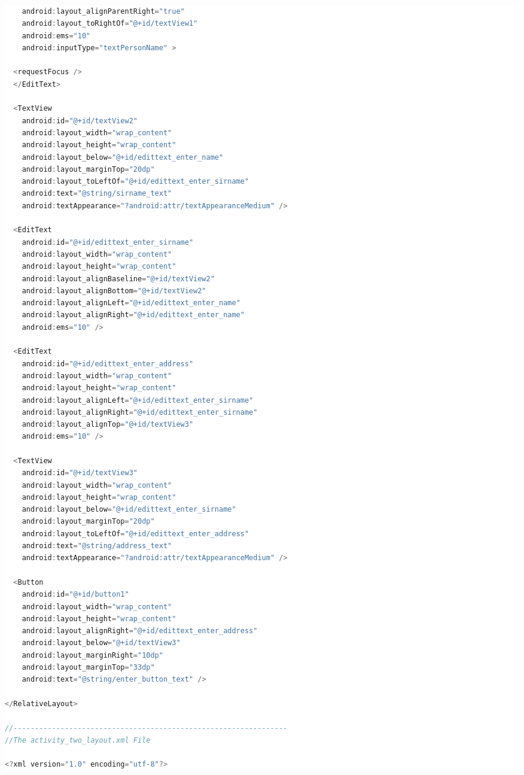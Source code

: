 ```kt
    android:layout_alignParentRight="true"
    android:layout_toRightOf="@+id/textView1"
    android:ems="10"
    android:inputType="textPersonName" >

  <requestFocus />
  </EditText>

  <TextView
    android:id="@+id/textView2"
    android:layout_width="wrap_content"
    android:layout_height="wrap_content"
    android:layout_below="@+id/edittext_enter_name"
    android:layout_marginTop="20dp"
    android:layout_toLeftOf="@+id/edittext_enter_sirname"
    android:text="@string/sirname_text"
    android:textAppearance="?android:attr/textAppearanceMedium" />

  <EditText
    android:id="@+id/edittext_enter_sirname"
    android:layout_width="wrap_content"
    android:layout_height="wrap_content"
    android:layout_alignBaseline="@+id/textView2"
    android:layout_alignBottom="@+id/textView2"
    android:layout_alignLeft="@+id/edittext_enter_name"
    android:layout_alignRight="@+id/edittext_enter_name"
    android:ems="10" />

  <EditText
    android:id="@+id/edittext_enter_address"
    android:layout_width="wrap_content"
    android:layout_height="wrap_content"
    android:layout_alignLeft="@+id/edittext_enter_sirname"
    android:layout_alignRight="@+id/edittext_enter_sirname"
    android:layout_alignTop="@+id/textView3"
    android:ems="10" />

  <TextView
    android:id="@+id/textView3"
    android:layout_width="wrap_content"
    android:layout_height="wrap_content"
    android:layout_below="@+id/edittext_enter_sirname"
    android:layout_marginTop="20dp"
    android:layout_toLeftOf="@+id/edittext_enter_address"
    android:text="@string/address_text"
    android:textAppearance="?android:attr/textAppearanceMedium" />

  <Button
    android:id="@+id/button1"
    android:layout_width="wrap_content"
    android:layout_height="wrap_content"
    android:layout_alignRight="@+id/edittext_enter_address"
    android:layout_below="@+id/textView3"
    android:layout_marginRight="10dp"
    android:layout_marginTop="33dp"
    android:text="@string/enter_button_text" />

</RelativeLayout>

//----------------------------------------------------------------
//The activity_two_layout.xml File

<?xml version="1.0" encoding="utf-8"?>
```